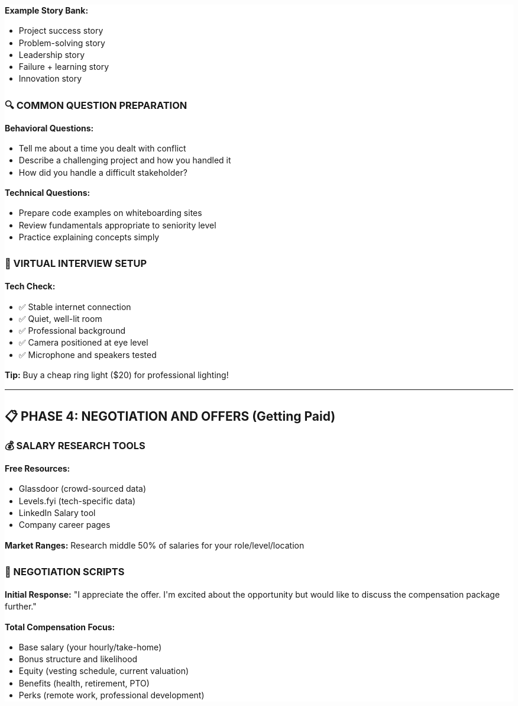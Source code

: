 **Example Story Bank:**
- Project success story
- Problem-solving story
- Leadership story
- Failure + learning story
- Innovation story

### 🔍 COMMON QUESTION PREPARATION

**Behavioral Questions:**
- Tell me about a time you dealt with conflict
- Describe a challenging project and how you handled it
- How did you handle a difficult stakeholder?

**Technical Questions:**
- Prepare code examples on whiteboarding sites
- Review fundamentals appropriate to seniority level
- Practice explaining concepts simply

### 📱 VIRTUAL INTERVIEW SETUP

**Tech Check:**
- ✅ Stable internet connection
- ✅ Quiet, well-lit room
- ✅ Professional background
- ✅ Camera positioned at eye level
- ✅ Microphone and speakers tested

**Tip:** Buy a cheap ring light ($20) for professional lighting!

---

## 📋 PHASE 4: NEGOTIATION AND OFFERS (Getting Paid)

### 💰 SALARY RESEARCH TOOLS

**Free Resources:**
- Glassdoor (crowd-sourced data)
- Levels.fyi (tech-specific data)
- LinkedIn Salary tool
- Company career pages

**Market Ranges:**
Research middle 50% of salaries for your role/level/location

### 🤑 NEGOTIATION SCRIPTS

**Initial Response:**
"I appreciate the offer. I'm excited about the opportunity but would like to discuss the compensation package further."

**Total Compensation Focus:**
- Base salary (your hourly/take-home)
- Bonus structure and likelihood
- Equity (vesting schedule, current valuation)
- Benefits (health, retirement, PTO)
- Perks (remote work, professional development)
